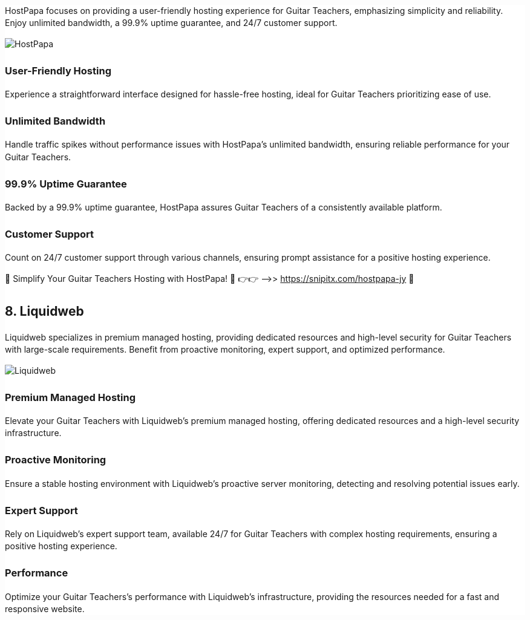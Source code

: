 HostPapa focuses on providing a user-friendly hosting experience for Guitar Teachers, emphasizing simplicity and reliability. Enjoy unlimited bandwidth, a 99.9% uptime guarantee, and 24/7 customer support.

![HostPapa](https://i.imgur.com/ouDTkvl.jpeg "HostPapa Hosting")

### User-Friendly Hosting
Experience a straightforward interface designed for hassle-free hosting, ideal for Guitar Teachers prioritizing ease of use.

### Unlimited Bandwidth
Handle traffic spikes without performance issues with HostPapa’s unlimited bandwidth, ensuring reliable performance for your Guitar Teachers.

### 99.9% Uptime Guarantee
Backed by a 99.9% uptime guarantee, HostPapa assures Guitar Teachers of a consistently available platform.

### Customer Support
Count on 24/7 customer support through various channels, ensuring prompt assistance for a positive hosting experience.

🌈 Simplify Your Guitar Teachers Hosting with HostPapa! 🚀
👉👉 -->> https://snipitx.com/hostpapa-jy 🚀

## 8. Liquidweb

Liquidweb specializes in premium managed hosting, providing dedicated resources and high-level security for Guitar Teachers with large-scale requirements. Benefit from proactive monitoring, expert support, and optimized performance.

![Liquidweb](https://i.imgur.com/4IvT9SC.jpeg "Liquidweb Hosting")

### Premium Managed Hosting
Elevate your Guitar Teachers with Liquidweb’s premium managed hosting, offering dedicated resources and a high-level security infrastructure.

### Proactive Monitoring
Ensure a stable hosting environment with Liquidweb’s proactive server monitoring, detecting and resolving potential issues early.

### Expert Support
Rely on Liquidweb’s expert support team, available 24/7 for Guitar Teachers with complex hosting requirements, ensuring a positive hosting experience.

### Performance
Optimize your Guitar Teachers’s performance with Liquidweb’s infrastructure, providing the resources needed for a fast and responsive website.
